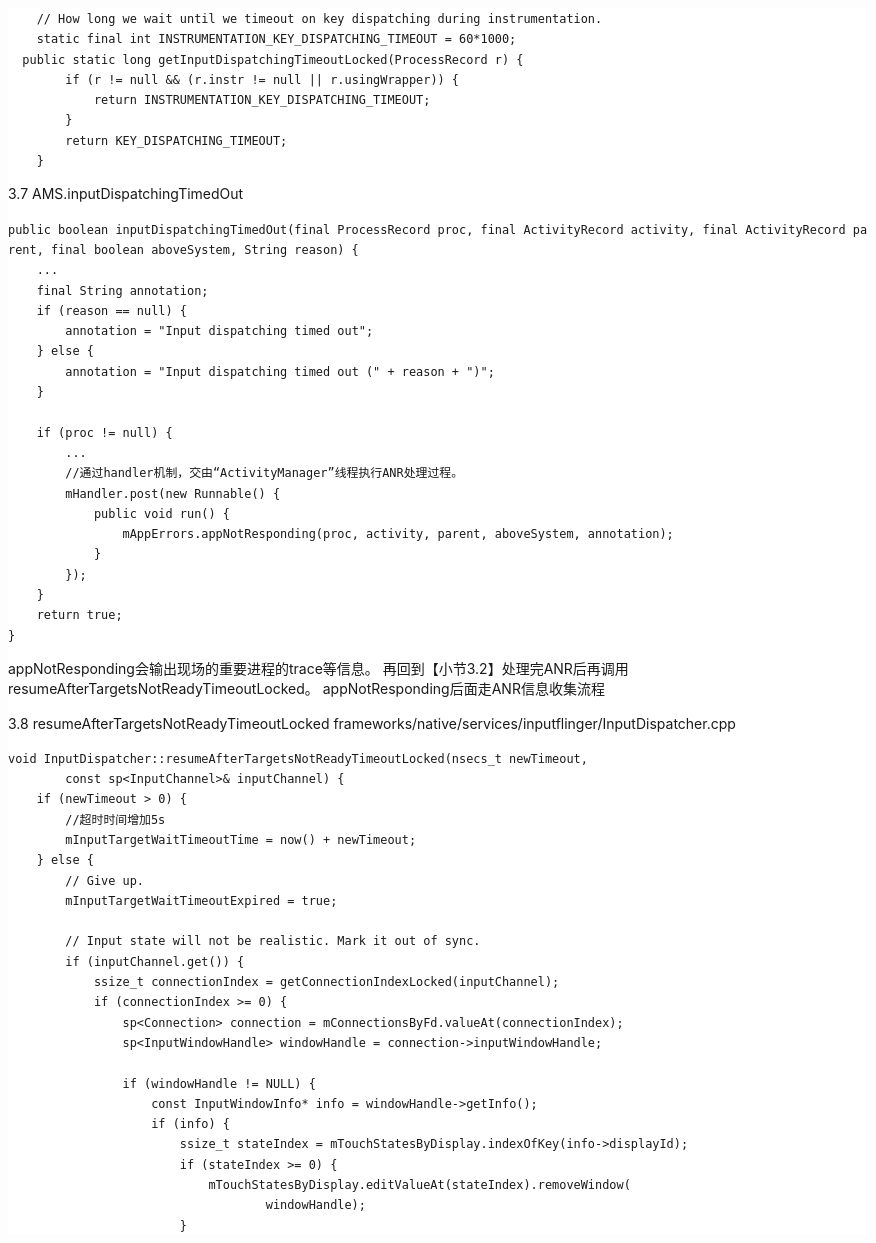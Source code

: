 ```
    // How long we wait until we timeout on key dispatching during instrumentation.
    static final int INSTRUMENTATION_KEY_DISPATCHING_TIMEOUT = 60*1000;
  public static long getInputDispatchingTimeoutLocked(ProcessRecord r) {
        if (r != null && (r.instr != null || r.usingWrapper)) {
            return INSTRUMENTATION_KEY_DISPATCHING_TIMEOUT;
        }
        return KEY_DISPATCHING_TIMEOUT;
    }
```

3.7 AMS.inputDispatchingTimedOut
```
public boolean inputDispatchingTimedOut(final ProcessRecord proc, final ActivityRecord activity, final ActivityRecord parent, final boolean aboveSystem, String reason) {
    ...
    final String annotation;
    if (reason == null) {
        annotation = "Input dispatching timed out";
    } else {
        annotation = "Input dispatching timed out (" + reason + ")";
    }

    if (proc != null) {
        ...
        //通过handler机制，交由“ActivityManager”线程执行ANR处理过程。
        mHandler.post(new Runnable() {
            public void run() {
                mAppErrors.appNotResponding(proc, activity, parent, aboveSystem, annotation);
            }
        });
    }
    return true;
}
```
appNotResponding会输出现场的重要进程的trace等信息。 再回到【小节3.2】处理完ANR后再调用resumeAfterTargetsNotReadyTimeoutLocked。
appNotResponding后面走ANR信息收集流程

3.8 resumeAfterTargetsNotReadyTimeoutLocked
frameworks/native/services/inputflinger/InputDispatcher.cpp
```
void InputDispatcher::resumeAfterTargetsNotReadyTimeoutLocked(nsecs_t newTimeout,
        const sp<InputChannel>& inputChannel) {
    if (newTimeout > 0) {
        //超时时间增加5s
        mInputTargetWaitTimeoutTime = now() + newTimeout;
    } else {
        // Give up.
        mInputTargetWaitTimeoutExpired = true;

        // Input state will not be realistic. Mark it out of sync.
        if (inputChannel.get()) {
            ssize_t connectionIndex = getConnectionIndexLocked(inputChannel);
            if (connectionIndex >= 0) {
                sp<Connection> connection = mConnectionsByFd.valueAt(connectionIndex);
                sp<InputWindowHandle> windowHandle = connection->inputWindowHandle;

                if (windowHandle != NULL) {
                    const InputWindowInfo* info = windowHandle->getInfo();
                    if (info) {
                        ssize_t stateIndex = mTouchStatesByDisplay.indexOfKey(info->displayId);
                        if (stateIndex >= 0) {
                            mTouchStatesByDisplay.editValueAt(stateIndex).removeWindow(
                                    windowHandle);
                        }
```